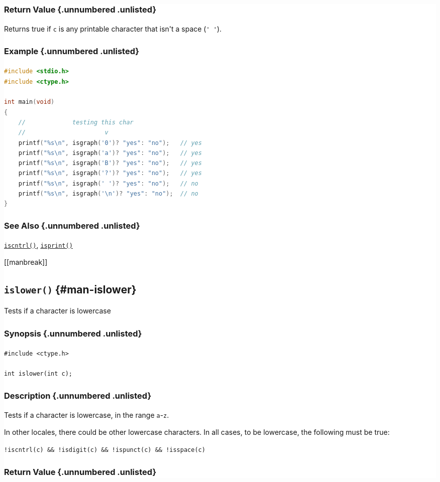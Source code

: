 ### Return Value {.unnumbered .unlisted}

Returns true if `c` is any printable character that isn't a space
(`' '`).

### Example {.unnumbered .unlisted}

``` {.c .numberLines}
#include <stdio.h>
#include <ctype.h>

int main(void)
{
    //             testing this char
    //                      v
    printf("%s\n", isgraph('0')? "yes": "no");   // yes
    printf("%s\n", isgraph('a')? "yes": "no");   // yes
    printf("%s\n", isgraph('B')? "yes": "no");   // yes
    printf("%s\n", isgraph('?')? "yes": "no");   // yes
    printf("%s\n", isgraph(' ')? "yes": "no");   // no
    printf("%s\n", isgraph('\n')? "yes": "no");  // no
}
```

### See Also {.unnumbered .unlisted}

[`iscntrl()`](#man-iscntrl),
[`isprint()`](#man-isprint)

[[manbreak]]
## `islower()` {#man-islower}

Tests if a character is lowercase

### Synopsis {.unnumbered .unlisted}

``` {.c}
#include <ctype.h>

int islower(int c);
```

### Description {.unnumbered .unlisted}

Tests if a character is lowercase, in the range `a`-`z`.

In other locales, there could be other lowercase characters. In all
cases, to be lowercase, the following must be true:

``` {.c}
!iscntrl(c) && !isdigit(c) && !ispunct(c) && !isspace(c)
```

### Return Value {.unnumbered .unlisted}
